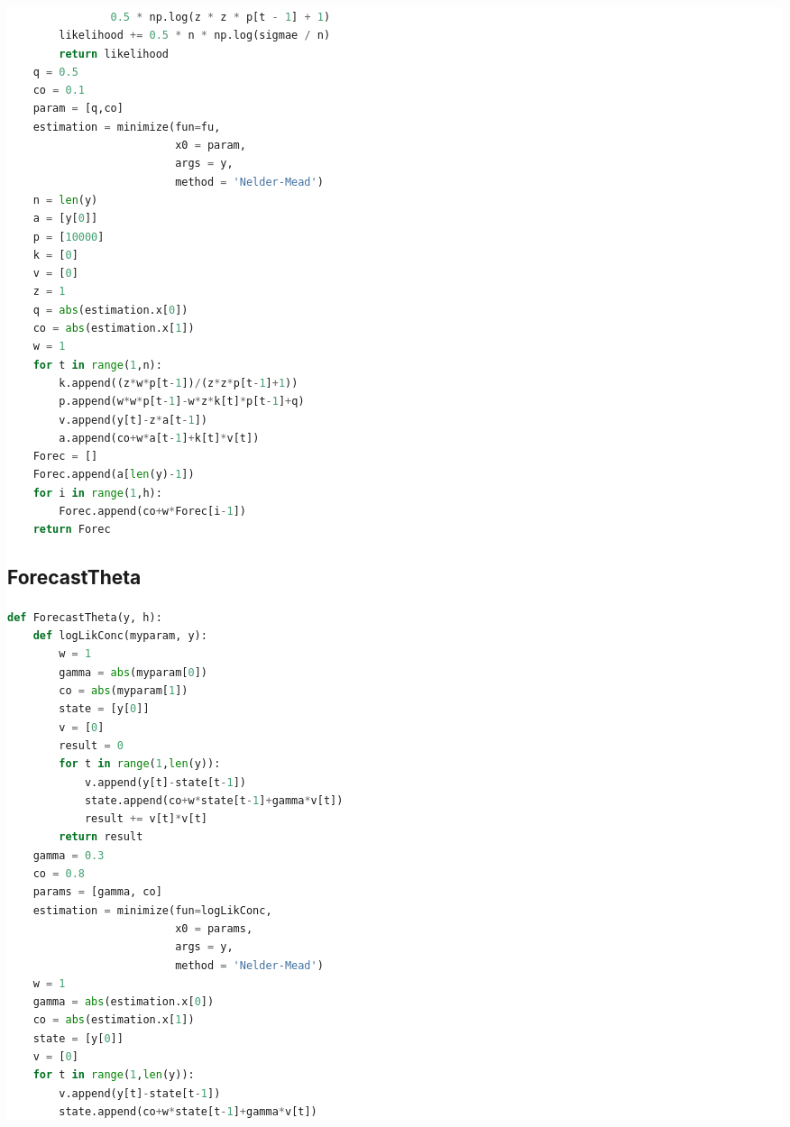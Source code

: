 ```python
                0.5 * np.log(z * z * p[t - 1] + 1)
        likelihood += 0.5 * n * np.log(sigmae / n)
        return likelihood
    q = 0.5
    co = 0.1
    param = [q,co]
    estimation = minimize(fun=fu,
                          x0 = param,
                          args = y,
                          method = 'Nelder-Mead')
    n = len(y)
    a = [y[0]]
    p = [10000]
    k = [0]
    v = [0]
    z = 1
    q = abs(estimation.x[0])
    co = abs(estimation.x[1])
    w = 1
    for t in range(1,n):
        k.append((z*w*p[t-1])/(z*z*p[t-1]+1))
        p.append(w*w*p[t-1]-w*z*k[t]*p[t-1]+q)
        v.append(y[t]-z*a[t-1])
        a.append(co+w*a[t-1]+k[t]*v[t])
    Forec = []
    Forec.append(a[len(y)-1])
    for i in range(1,h):
        Forec.append(co+w*Forec[i-1])
    return Forec
```

## ForecastTheta


```python
def ForecastTheta(y, h):
    def logLikConc(myparam, y):
        w = 1
        gamma = abs(myparam[0])
        co = abs(myparam[1])
        state = [y[0]]
        v = [0]
        result = 0
        for t in range(1,len(y)):
            v.append(y[t]-state[t-1])
            state.append(co+w*state[t-1]+gamma*v[t])
            result += v[t]*v[t]
        return result
    gamma = 0.3
    co = 0.8
    params = [gamma, co]
    estimation = minimize(fun=logLikConc,
                          x0 = params,
                          args = y,
                          method = 'Nelder-Mead')
    w = 1
    gamma = abs(estimation.x[0])
    co = abs(estimation.x[1])
    state = [y[0]]
    v = [0]
    for t in range(1,len(y)):
        v.append(y[t]-state[t-1])
        state.append(co+w*state[t-1]+gamma*v[t])
```
